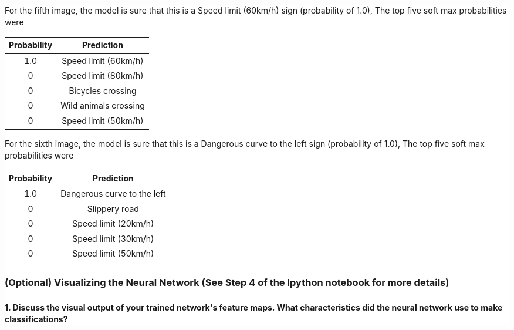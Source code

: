 For the fifth image, the model is sure that this is a Speed limit (60km/h) sign (probability of 1.0), The top five soft max probabilities were

| Probability         	|     Prediction	        					| 
|:---------------------:|:---------------------------------------------:| 
| 1.0         			| Speed limit (60km/h)  						| 
| 0     				| Speed limit (80km/h)				         	|
| 0	     				| Bicycles crossing								|
| 0	        			| Wild animals crossing				 		    |
| 0 				    | Speed limit (50km/h)    						|

For the sixth image, the model is sure that this is a Dangerous curve to the left sign (probability of 1.0), The top five soft max probabilities were

| Probability         	|     Prediction	        					| 
|:---------------------:|:---------------------------------------------:| 
| 1.0         			| Dangerous curve to the left  	     			| 
| 0     				| Slippery road				                 	|
| 0	     				| Speed limit (20km/h)				         	|
| 0	        			| Speed limit (30km/h)				         	|
| 0 				    | Speed limit (50km/h)    						|



### (Optional) Visualizing the Neural Network (See Step 4 of the Ipython notebook for more details)
#### 1. Discuss the visual output of your trained network's feature maps. What characteristics did the neural network use to make classifications?


